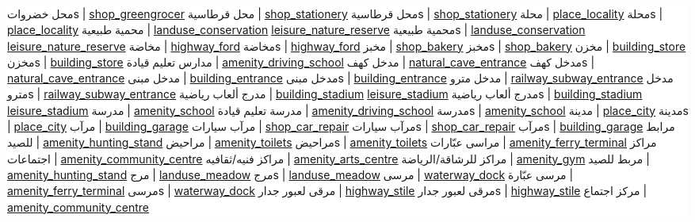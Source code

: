 محل خضرواتs |  [shop\_greengrocer](https://taginfo.openstreetmap.org/tags/shop=greengrocer)
محل قرطاسية |  [shop\_stationery](https://taginfo.openstreetmap.org/tags/shop=stationery)
محل قرطاسيةs |  [shop\_stationery](https://taginfo.openstreetmap.org/tags/shop=stationery)
محلة |  [place\_locality](https://taginfo.openstreetmap.org/tags/place=locality)
محلةs |  [place\_locality](https://taginfo.openstreetmap.org/tags/place=locality)
محمية طبيعية |  [landuse\_conservation](https://taginfo.openstreetmap.org/tags/landuse=conservation) [leisure\_nature\_reserve](https://taginfo.openstreetmap.org/tags/leisure=nature_reserve)
محمية طبيعيةs |  [landuse\_conservation](https://taginfo.openstreetmap.org/tags/landuse=conservation) [leisure\_nature\_reserve](https://taginfo.openstreetmap.org/tags/leisure=nature_reserve)
مخاضة |  [highway\_ford](https://taginfo.openstreetmap.org/tags/highway=ford)
مخاضةs |  [highway\_ford](https://taginfo.openstreetmap.org/tags/highway=ford)
مخبز |  [shop\_bakery](https://taginfo.openstreetmap.org/tags/shop=bakery)
مخبزs |  [shop\_bakery](https://taginfo.openstreetmap.org/tags/shop=bakery)
مخزن |  [building\_store](https://taginfo.openstreetmap.org/tags/building=store)
مخزنs |  [building\_store](https://taginfo.openstreetmap.org/tags/building=store)
مدارس تعليم قيادة |  [amenity\_driving\_school](https://taginfo.openstreetmap.org/tags/amenity=driving_school)
مدخل كهف |  [natural\_cave\_entrance](https://taginfo.openstreetmap.org/tags/natural=cave_entrance)
مدخل كهفs |  [natural\_cave\_entrance](https://taginfo.openstreetmap.org/tags/natural=cave_entrance)
مدخل مبنى |  [building\_entrance](https://taginfo.openstreetmap.org/tags/building=entrance)
مدخل مبنىs |  [building\_entrance](https://taginfo.openstreetmap.org/tags/building=entrance)
مدخل مترو |  [railway\_subway\_entrance](https://taginfo.openstreetmap.org/tags/railway=subway_entrance)
مدخل متروs |  [railway\_subway\_entrance](https://taginfo.openstreetmap.org/tags/railway=subway_entrance)
مدرج ألعاب رياضية |  [building\_stadium](https://taginfo.openstreetmap.org/tags/building=stadium) [leisure\_stadium](https://taginfo.openstreetmap.org/tags/leisure=stadium)
مدرج ألعاب رياضيةs |  [building\_stadium](https://taginfo.openstreetmap.org/tags/building=stadium) [leisure\_stadium](https://taginfo.openstreetmap.org/tags/leisure=stadium)
مدرسة |  [amenity\_school](https://taginfo.openstreetmap.org/tags/amenity=school)
مدرسة تعليم قيادة |  [amenity\_driving\_school](https://taginfo.openstreetmap.org/tags/amenity=driving_school)
مدرسةs |  [amenity\_school](https://taginfo.openstreetmap.org/tags/amenity=school)
مدينة |  [place\_city](https://taginfo.openstreetmap.org/tags/place=city)
مدينةs |  [place\_city](https://taginfo.openstreetmap.org/tags/place=city)
مرآب |  [building\_garage](https://taginfo.openstreetmap.org/tags/building=garage)
مرآب سيارات |  [shop\_car\_repair](https://taginfo.openstreetmap.org/tags/shop=car_repair)
مرآب سياراتs |  [shop\_car\_repair](https://taginfo.openstreetmap.org/tags/shop=car_repair)
مرآبs |  [building\_garage](https://taginfo.openstreetmap.org/tags/building=garage)
مرابط للصيد |  [amenity\_hunting\_stand](https://taginfo.openstreetmap.org/tags/amenity=hunting_stand)
مراحيض |  [amenity\_toilets](https://taginfo.openstreetmap.org/tags/amenity=toilets)
مراحيضs |  [amenity\_toilets](https://taginfo.openstreetmap.org/tags/amenity=toilets)
مراسى عبّارات |  [amenity\_ferry\_terminal](https://taginfo.openstreetmap.org/tags/amenity=ferry_terminal)
مراكز اجتماعات |  [amenity\_community\_centre](https://taginfo.openstreetmap.org/tags/amenity=community_centre)
مراكز فنيه/ثقافيه |  [amenity\_arts\_centre](https://taginfo.openstreetmap.org/tags/amenity=arts_centre)
مراكز للرشاقة/الرياضة |  [amenity\_gym](https://taginfo.openstreetmap.org/tags/amenity=gym)
مربط للصيد |  [amenity\_hunting\_stand](https://taginfo.openstreetmap.org/tags/amenity=hunting_stand)
مرج |  [landuse\_meadow](https://taginfo.openstreetmap.org/tags/landuse=meadow)
مرجs |  [landuse\_meadow](https://taginfo.openstreetmap.org/tags/landuse=meadow)
مرسى |  [waterway\_dock](https://taginfo.openstreetmap.org/tags/waterway=dock)
مرسى عبّارة |  [amenity\_ferry\_terminal](https://taginfo.openstreetmap.org/tags/amenity=ferry_terminal)
مرسىs |  [waterway\_dock](https://taginfo.openstreetmap.org/tags/waterway=dock)
مرقى لعبور جدار |  [highway\_stile](https://taginfo.openstreetmap.org/tags/highway=stile)
مرقى لعبور جدارs |  [highway\_stile](https://taginfo.openstreetmap.org/tags/highway=stile)
مركز اجتماع |  [amenity\_community\_centre](https://taginfo.openstreetmap.org/tags/amenity=community_centre)